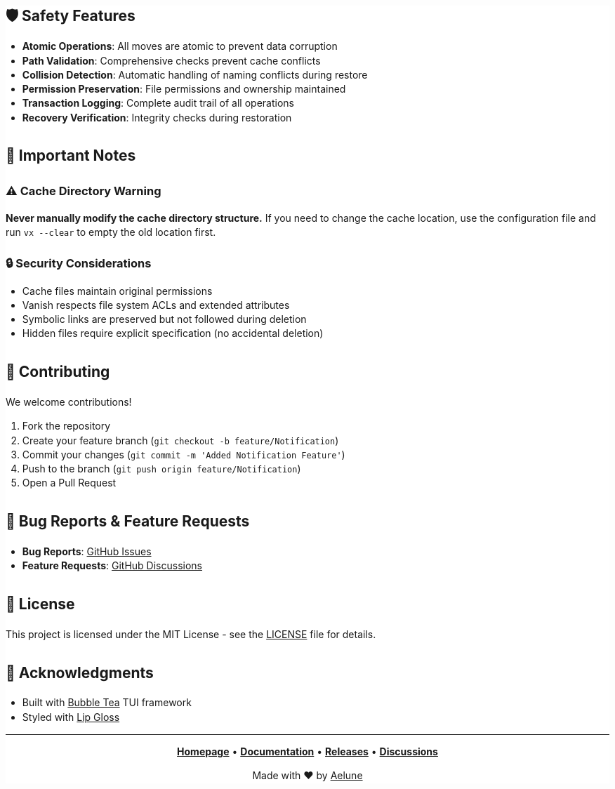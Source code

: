## 🛡️ Safety Features

- **Atomic Operations**: All moves are atomic to prevent data corruption
- **Path Validation**: Comprehensive checks prevent cache conflicts
- **Collision Detection**: Automatic handling of naming conflicts during restore
- **Permission Preservation**: File permissions and ownership maintained
- **Transaction Logging**: Complete audit trail of all operations
- **Recovery Verification**: Integrity checks during restoration

## 🚨 Important Notes

### ⚠️ Cache Directory Warning
**Never manually modify the cache directory structure.** If you need to change the cache location, use the configuration file and run `vx --clear` to empty the old location first.

### 🔒 Security Considerations
- Cache files maintain original permissions
- Vanish respects file system ACLs and extended attributes
- Symbolic links are preserved but not followed during deletion
- Hidden files require explicit specification (no accidental deletion)

## 🤝 Contributing

We welcome contributions!


1. Fork the repository
2. Create your feature branch (`git checkout -b feature/Notification`)
3. Commit your changes (`git commit -m 'Added Notification Feature'`)
4. Push to the branch (`git push origin feature/Notification`)
5. Open a Pull Request

## 🐛 Bug Reports & Feature Requests

- **Bug Reports**: [GitHub Issues](https://github.com/Aelune/vanish/issues)
- **Feature Requests**: [GitHub Discussions](https://github.com/Aelune/vanish/discussions)


## 📄 License

This project is licensed under the MIT License - see the [LICENSE](LICENSE) file for details.

## 🙏 Acknowledgments

- Built with [Bubble Tea](https://github.com/charmbracelet/bubbletea) TUI framework
- Styled with [Lip Gloss](https://github.com/charmbracelet/lipgloss)

---

<div align="center">

**[Homepage](https://dwukn.vercel.app/)** •
**[Documentation](https://dwukn.vercel.app/)** •
**[Releases](https://github.com/Aelune/vanish/releases)** •
**[Discussions](https://github.com/Aelune/vanish/discussions)**

Made with ❤️ by [Aelune](https://github.com/Aelune)
</div>
